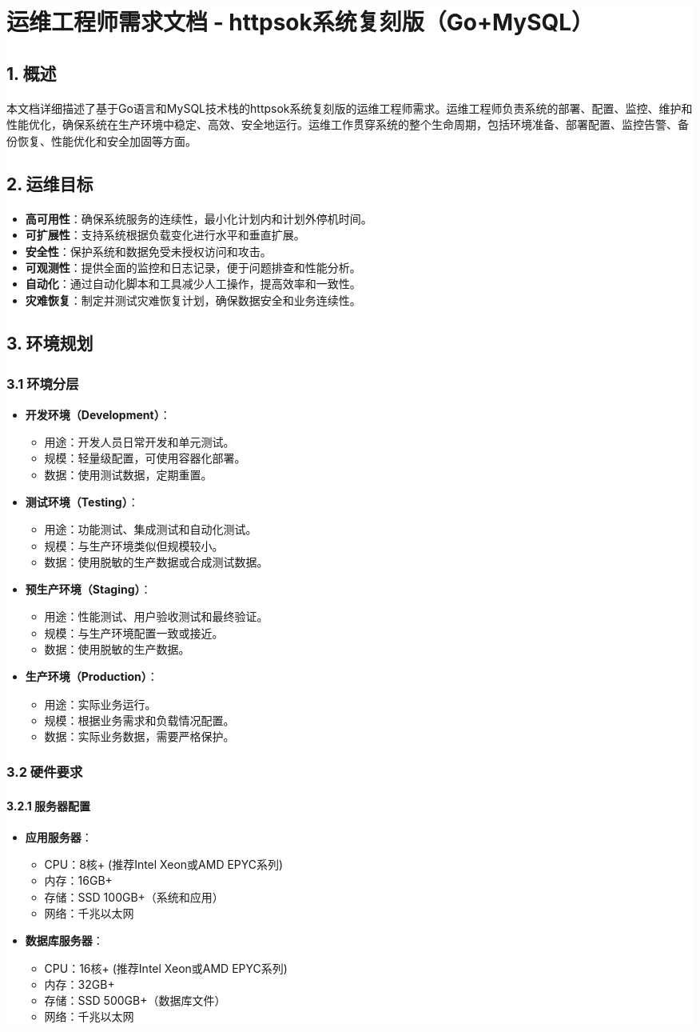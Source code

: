 # 运维工程师需求文档 - httpsok系统复刻版（Go+MySQL）

## 1. 概述

本文档详细描述了基于Go语言和MySQL技术栈的httpsok系统复刻版的运维工程师需求。运维工程师负责系统的部署、配置、监控、维护和性能优化，确保系统在生产环境中稳定、高效、安全地运行。运维工作贯穿系统的整个生命周期，包括环境准备、部署配置、监控告警、备份恢复、性能优化和安全加固等方面。

## 2. 运维目标

- **高可用性**：确保系统服务的连续性，最小化计划内和计划外停机时间。
- **可扩展性**：支持系统根据负载变化进行水平和垂直扩展。
- **安全性**：保护系统和数据免受未授权访问和攻击。
- **可观测性**：提供全面的监控和日志记录，便于问题排查和性能分析。
- **自动化**：通过自动化脚本和工具减少人工操作，提高效率和一致性。
- **灾难恢复**：制定并测试灾难恢复计划，确保数据安全和业务连续性。

## 3. 环境规划

### 3.1 环境分层

- **开发环境（Development）**：
  - 用途：开发人员日常开发和单元测试。
  - 规模：轻量级配置，可使用容器化部署。
  - 数据：使用测试数据，定期重置。

- **测试环境（Testing）**：
  - 用途：功能测试、集成测试和自动化测试。
  - 规模：与生产环境类似但规模较小。
  - 数据：使用脱敏的生产数据或合成测试数据。

- **预生产环境（Staging）**：
  - 用途：性能测试、用户验收测试和最终验证。
  - 规模：与生产环境配置一致或接近。
  - 数据：使用脱敏的生产数据。

- **生产环境（Production）**：
  - 用途：实际业务运行。
  - 规模：根据业务需求和负载情况配置。
  - 数据：实际业务数据，需要严格保护。

### 3.2 硬件要求

#### 3.2.1 服务器配置

- **应用服务器**：
  - CPU：8核+ (推荐Intel Xeon或AMD EPYC系列)
  - 内存：16GB+
  - 存储：SSD 100GB+（系统和应用）
  - 网络：千兆以太网

- **数据库服务器**：
  - CPU：16核+ (推荐Intel Xeon或AMD EPYC系列)
  - 内存：32GB+
  - 存储：SSD 500GB+（数据库文件）
  - 网络：千兆以太网
